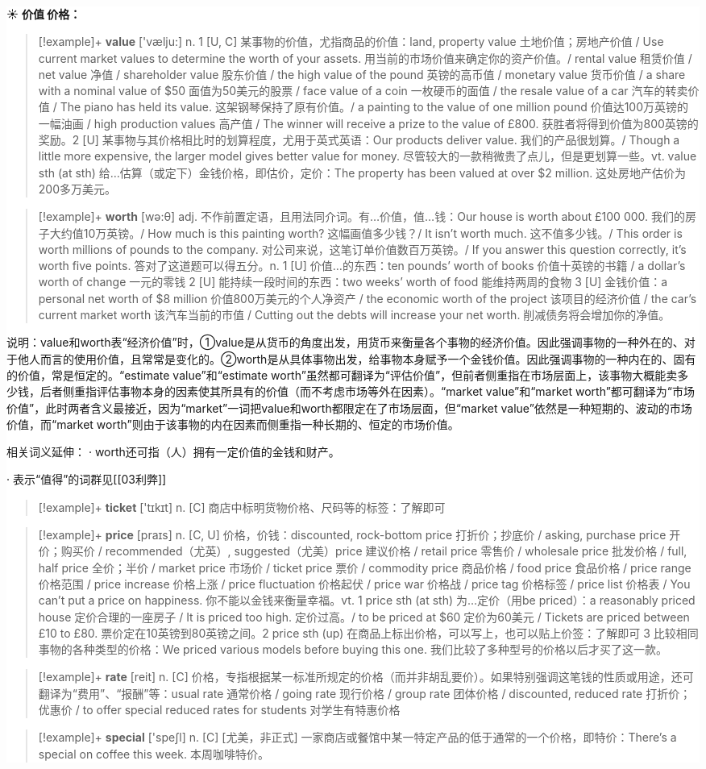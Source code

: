 ☀ <span class="category">**价值 价格：**</span>
>[!example]+ <span class="vocabulary">**value**</span> ['vælju:] 
> <span class="definition">n. 1 [U, C] 某事物的价值，尤指商品的价值：</span>land, property value 土地价值；房地产价值 / Use current market values to determine the worth of your assets. 用当前的市场价值来确定你的资产价值。/ rental value 租赁价值 / net value 净值 / shareholder value 股东价值 / the high value of the pound 英镑的高币值 / monetary value 货币价值 / a share with a nominal value of $50 面值为50美元的股票 / face value of a coin 一枚硬币的面值 / the resale value of a car 汽车的转卖价值 / The piano has held its value. 这架钢琴保持了原有价值。/ a painting to the value of one million pound 价值达100万英镑的一幅油画 / high production values 高产值 / The winner will receive a prize to the value of £800. 获胜者将得到价值为800英镑的奖励。<span class="definition">2 [U] 某事物与其价格相比时的划算程度，尤用于英式英语：</span>Our products deliver value. 我们的产品很划算。/ Though a little more expensive, the larger model gives better value for money. 尽管较大的一款稍微贵了点儿，但是更划算一些。<span class="definition">vt. value sth (at sth) 给…估算（或定下）金钱价格，即估价，定价：</span>The property has been valued at over $2 million. 这处房地产估价为200多万美元。

>[!example]+ <span class="vocabulary">**worth**</span> [wə:θ] 
> <span class="definition">adj. 不作前置定语，且用法同介词。有…价值，值…钱：</span>Our house is worth about £100 000. 我们的房子大约值10万英镑。/ How much is this painting worth? 这幅画值多少钱？/ It isn’t worth much. 这不值多少钱。/ This order is worth millions of pounds to the company. 对公司来说，这笔订单价值数百万英镑。/ If you answer this question correctly, it’s worth five points. 答对了这道题可以得五分。<span class="definition">n. 1 [U] 价值…的东西：</span>ten pounds’ worth of books 价值十英镑的书籍 / a dollar’s worth of change 一元的零钱 <span class="definition">2 [U] 能持续一段时间的东西：</span>two weeks’ worth of food 能维持两周的食物 <span class="definition">3 [U] 金钱价值：</span>a personal net worth of $8 million 价值800万美元的个人净资产 / the economic worth of the project 该项目的经济价值 / the car’s current market worth 该汽车当前的市值 / Cutting out the debts will increase your net worth. 削减债务将会增加你的净值。
   
说明：</span>value和worth表“经济价值”时，①value是从货币的角度出发，用货币来衡量各个事物的经济价值。因此强调事物的一种外在的、对于他人而言的使用价值，且常常是变化的。②worth是从具体事物出发，给事物本身赋予一个金钱价值。因此强调事物的一种内在的、固有的价值，常是恒定的。“estimate value”和“estimate worth”虽然都可翻译为“评估价值”，但前者侧重指在市场层面上，该事物大概能卖多少钱，后者侧重指评估事物本身的因素使其所具有的价值（而不考虑市场等外在因素）。“market value”和“market worth”都可翻译为“市场价值”，此时两者含义最接近，因为“market”一词把value和worth都限定在了市场层面，但“market value”依然是一种短期的、波动的市场价值，而“market worth”则由于该事物的内在因素而侧重指一种长期的、恒定的市场价值。

相关词义延伸：
· worth还可指（人）拥有一定价值的金钱和财产。

· 表示“值得”的词群见[[03利弊]]

>[!example]+ <span class="vocabulary">**ticket**</span> ['tɪkɪt] 
> <span class="definition">n. [C] 商店中标明货物价格、尺码等的标签：</span>了解即可

>[!example]+ <span class="vocabulary">**price**</span> [praɪs] 
> <span class="definition">n. [C, U] 价格，价钱：</span>discounted, rock-bottom price 打折价；抄底价 / asking, purchase price 开价；购买价 / recommended（尤英）, suggested（尤美）price 建议价格 / retail price 零售价 / wholesale price 批发价格 / full, half price 全价；半价 / market price 市场价 / ticket price 票价 / commodity price 商品价格 / food price 食品价格 / price range 价格范围 / price increase 价格上涨 / price fluctuation 价格起伏 / price war 价格战 / price tag 价格标签 / price list 价格表 / You can’t put a price on happiness. 你不能以金钱来衡量幸福。<span class="definition">vt. 1 price sth (at sth) 为…定价（用be priced）：</span>a reasonably priced house 定价合理的一座房子 / It is priced too high. 定价过高。/ to be priced at $60 定价为60美元 / Tickets are priced between £10 to £80. 票价定在10英镑到80英镑之间。<span class="definition">2 price sth (up) 在商品上标出价格，可以写上，也可以贴上价签：</span>了解即可 <span class="definition">3 比较相同事物的各种类型的价格：</span>We priced various models before buying this one. 我们比较了多种型号的价格以后才买了这一款。 

>[!example]+ <span class="vocabulary">**rate**</span> [reit] 
> <span class="definition">n. [C] 价格，专指根据某一标准所规定的价格（而并非胡乱要价）。如果特别强调这笔钱的性质或用途，还可翻译为“费用”、“报酬”等：</span>usual rate 通常价格 / going rate 现行价格 / group rate 团体价格 / discounted, reduced rate 打折价；优惠价 / to offer special reduced rates for students 对学生有特惠价格

>[!example]+ <span class="vocabulary">**special**</span> ['speʃl] 
> <span class="definition">n. [C] [尤美，非正式] 一家商店或餐馆中某一特定产品的低于通常的一个价格，即特价：</span>There’s a special on coffee this week. 本周咖啡特价。
